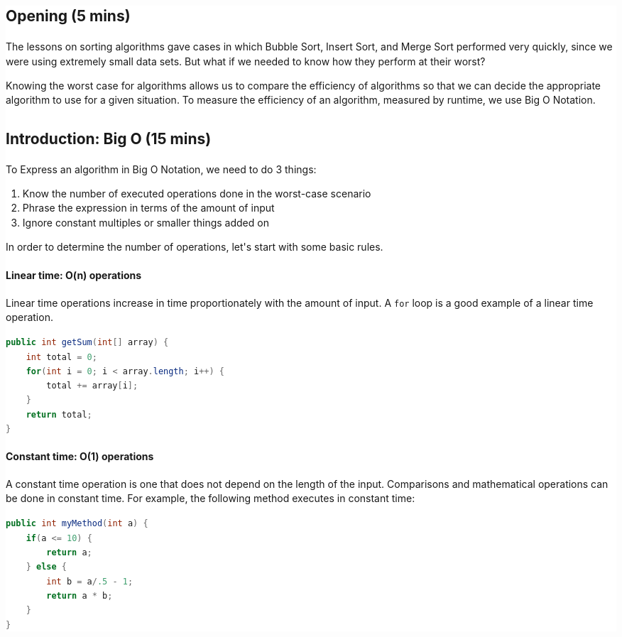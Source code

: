<a name="opening"></a>
## Opening (5 mins)

The lessons on sorting algorithms gave cases in which Bubble Sort, Insert Sort, and Merge Sort performed very quickly, since we were using extremely small data sets. But what if we needed to know how they perform at their worst?

Knowing the worst case for algorithms allows us to compare the efficiency of algorithms so that we can decide the appropriate algorithm to use for a given situation. To measure the efficiency of an algorithm, measured by runtime, we use Big O Notation.


<a name="introduction"></a>
## Introduction: Big O (15 mins)

To Express an algorithm in Big O Notation, we need to do 3 things:

1. Know the number of executed operations done in the worst-case scenario
2. Phrase the expression in terms of the amount of input
3. Ignore constant multiples or smaller things added on

In order to determine the number of operations, let's start with some basic rules.

#### Linear time: O(n) operations

Linear time operations increase in time proportionately with the amount of input. A `for` loop is a good example of a linear time operation.

```java
public int getSum(int[] array) {
    int total = 0;
    for(int i = 0; i < array.length; i++) {
        total += array[i];
    }
    return total;
}
```


#### Constant time: O(1) operations

A constant time operation is one that does not depend on the length of the input. Comparisons and mathematical operations can be done in constant time. For example, the following method executes in constant time:

```java
public int myMethod(int a) {
    if(a <= 10) {
        return a;
    } else {
        int b = a/.5 - 1;
        return a * b;
    }
}
```
